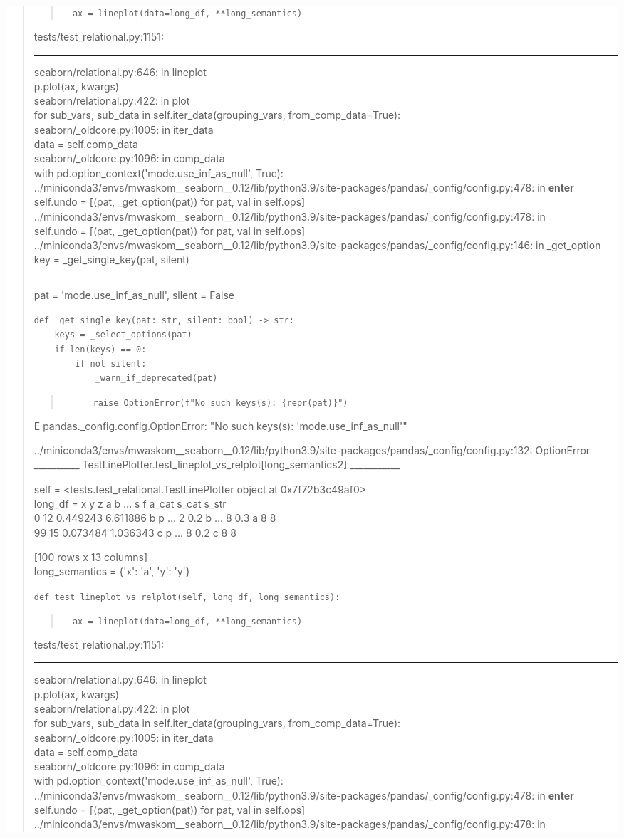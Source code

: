 > >       ax = lineplot(data=long_df, **long_semantics)  
>   
> tests/test_relational.py:1151:   
> _ _ _ _ _ _ _ _ _ _ _ _ _ _ _ _ _ _ _ _ _ _ _ _ _ _ _ _ _ _ _ _ _ _ _ _ _ _ _ _   
> seaborn/relational.py:646: in lineplot  
>     p.plot(ax, kwargs)  
> seaborn/relational.py:422: in plot  
>     for sub_vars, sub_data in self.iter_data(grouping_vars, from_comp_data=True):  
> seaborn/_oldcore.py:1005: in iter_data  
>     data = self.comp_data  
> seaborn/_oldcore.py:1096: in comp_data  
>     with pd.option_context('mode.use_inf_as_null', True):  
> ../miniconda3/envs/mwaskom__seaborn__0.12/lib/python3.9/site-packages/pandas/_config/config.py:478: in __enter__  
>     self.undo = [(pat, _get_option(pat)) for pat, val in self.ops]  
> ../miniconda3/envs/mwaskom__seaborn__0.12/lib/python3.9/site-packages/pandas/_config/config.py:478: in <listcomp>  
>     self.undo = [(pat, _get_option(pat)) for pat, val in self.ops]  
> ../miniconda3/envs/mwaskom__seaborn__0.12/lib/python3.9/site-packages/pandas/_config/config.py:146: in _get_option  
>     key = _get_single_key(pat, silent)  
> _ _ _ _ _ _ _ _ _ _ _ _ _ _ _ _ _ _ _ _ _ _ _ _ _ _ _ _ _ _ _ _ _ _ _ _ _ _ _ _   
>   
> pat = 'mode.use_inf_as_null', silent = False  
>   
>     def _get_single_key(pat: str, silent: bool) -> str:  
>         keys = _select_options(pat)  
>         if len(keys) == 0:  
>             if not silent:  
>                 _warn_if_deprecated(pat)  
> >           raise OptionError(f"No such keys(s): {repr(pat)}")  
> E           pandas._config.config.OptionError: "No such keys(s): 'mode.use_inf_as_null'"  
>   
> ../miniconda3/envs/mwaskom__seaborn__0.12/lib/python3.9/site-packages/pandas/_config/config.py:132: OptionError  
> __________ TestLinePlotter.test_lineplot_vs_relplot[long_semantics2] ___________  
>   
> self = <tests.test_relational.TestLinePlotter object at 0x7f72b3c49af0>  
> long_df =      x         y         z  a  b  ...  s    f a_cat  s_cat  s_str  
> 0   12  0.449243  6.611886  b  p  ...  2  0.2     b ...  8  0.3     a      8      8  
> 99  15  0.073484  1.036343  c  p  ...  8  0.2     c      8      8  
>   
> [100 rows x 13 columns]  
> long_semantics = {'x': 'a', 'y': 'y'}  
>   
>     def test_lineplot_vs_relplot(self, long_df, long_semantics):  
>       
> >       ax = lineplot(data=long_df, **long_semantics)  
>   
> tests/test_relational.py:1151:   
> _ _ _ _ _ _ _ _ _ _ _ _ _ _ _ _ _ _ _ _ _ _ _ _ _ _ _ _ _ _ _ _ _ _ _ _ _ _ _ _   
> seaborn/relational.py:646: in lineplot  
>     p.plot(ax, kwargs)  
> seaborn/relational.py:422: in plot  
>     for sub_vars, sub_data in self.iter_data(grouping_vars, from_comp_data=True):  
> seaborn/_oldcore.py:1005: in iter_data  
>     data = self.comp_data  
> seaborn/_oldcore.py:1096: in comp_data  
>     with pd.option_context('mode.use_inf_as_null', True):  
> ../miniconda3/envs/mwaskom__seaborn__0.12/lib/python3.9/site-packages/pandas/_config/config.py:478: in __enter__  
>     self.undo = [(pat, _get_option(pat)) for pat, val in self.ops]  
> ../miniconda3/envs/mwaskom__seaborn__0.12/lib/python3.9/site-packages/pandas/_config/config.py:478: in <listcomp>  